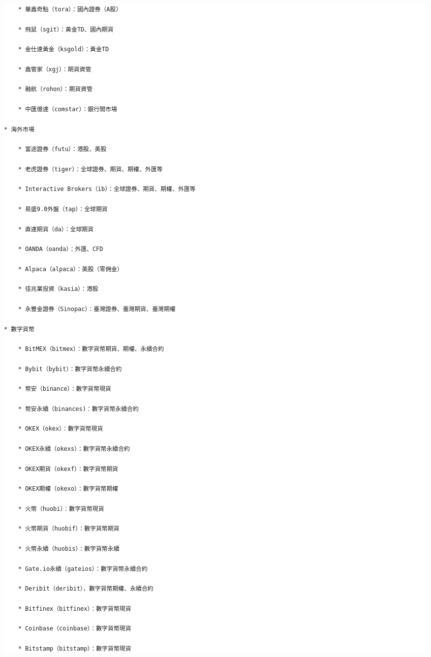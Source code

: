         * 華鑫奇點（tora）：國內證券（A股）

        * 飛鼠（sgit）：黃金TD、國內期貨

        * 金仕達黃金（ksgold）：黃金TD

        * 鑫管家（xgj）：期貨資管

        * 融航（rohon）：期貨資管

        * 中匯億達（comstar）：銀行間市場

    * 海外市場

        * 富途證券（futu）：港股、美股

        * 老虎證券（tiger）：全球證券、期貨、期權、外匯等

        * Interactive Brokers（ib）：全球證券、期貨、期權、外匯等

        * 易盛9.0外盤（tap）：全球期貨

        * 直達期貨（da）：全球期貨

        * OANDA（oanda）：外匯、CFD

        * Alpaca（alpaca）：美股（零佣金）

        * 佳兆業投資（kasia）：港股

        * 永豐金證券（Sinopac）：臺灣證券、臺灣期貨、臺灣期權

    * 數字貨幣

        * BitMEX（bitmex）：數字貨幣期貨、期權、永續合約

        * Bybit（bybit）：數字貨幣永續合約

        * 幣安（binance）：數字貨幣現貨

        * 幣安永續（binances)：數字貨幣永續合約

        * OKEX（okex）：數字貨幣現貨

        * OKEX永續（okexs）：數字貨幣永續合約

        * OKEX期貨（okexf）：數字貨幣期貨

        * OKEX期權（okexo）：數字貨幣期權

        * 火幣（huobi）：數字貨幣現貨

        * 火幣期貨（huobif）：數字貨幣期貨

        * 火幣永續（huobis）：數字貨幣永續

        * Gate.io永續（gateios）：數字貨幣永續合約

        * Deribit（deribit），數字貨幣期權、永續合約        

        * Bitfinex（bitfinex）：數字貨幣現貨

        * Coinbase（coinbase）：數字貨幣現貨

        * Bitstamp（bitstamp）：數字貨幣現貨
